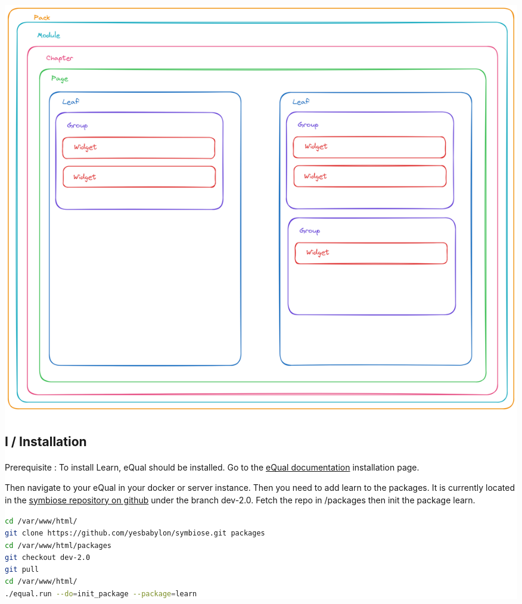 ![learn-page-schema](./doc/learn-page-schema.png)

## I / Installation

Prerequisite : To install Learn, eQual should be installed. Go to
the [eQual documentation](https://doc.equal.run/getting-started/installation/) installation page.

Then navigate to your eQual in your docker or server instance. Then you need to add learn to the packages. It is
currently located in the [symbiose repository on github](https://github.com/yesbabylon/symbiose) under the branch
dev-2.0. Fetch the repo in /packages then init the package learn.

```bash
cd /var/www/html/
git clone https://github.com/yesbabylon/symbiose.git packages
cd /var/www/html/packages
git checkout dev-2.0
git pull
cd /var/www/html/
./equal.run --do=init_package --package=learn
```
